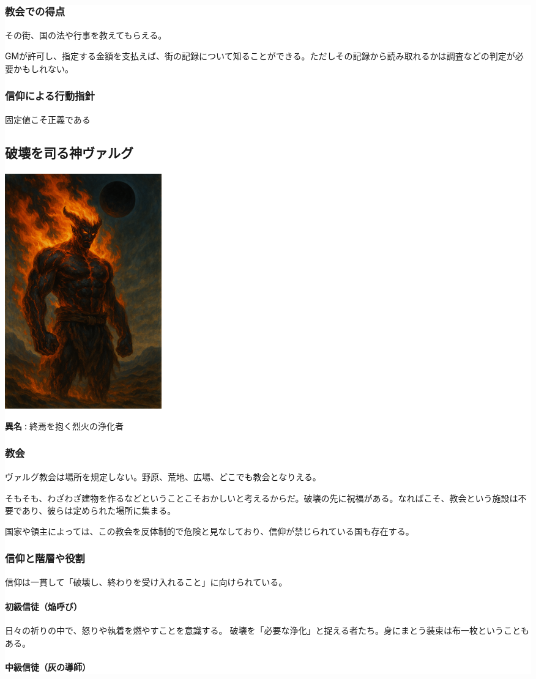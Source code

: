 ### 教会での得点

その街、国の法や行事を教えてもらえる。

GMが許可し、指定する金額を支払えば、街の記録について知ることができる。ただしその記録から読み取れるかは調査などの判定が必要かもしれない。

### 信仰による行動指針

固定値こそ正義である

## 破壊を司る神ヴァルグ

![main_screen_1](../90_Image/神々_破壊を司る神ヴァルグ_w256.png)

**異名** : 終焉を抱く烈火の浄化者

### 教会

ヴァルグ教会は場所を規定しない。野原、荒地、広場、どこでも教会となりえる。

そもそも、わざわざ建物を作るなどということこそおかしいと考えるからだ。破壊の先に祝福がある。なればこそ、教会という施設は不要であり、彼らは定められた場所に集まる。

国家や領主によっては、この教会を反体制的で危険と見なしており、信仰が禁じられている国も存在する。

### 信仰と階層や役割

信仰は一貫して「破壊し、終わりを受け入れること」に向けられている。

#### 初級信徒（焔呼び）

日々の祈りの中で、怒りや執着を燃やすことを意識する。
破壊を「必要な浄化」と捉える者たち。身にまとう装束は布一枚ということもある。

#### 中級信徒（灰の導師）
